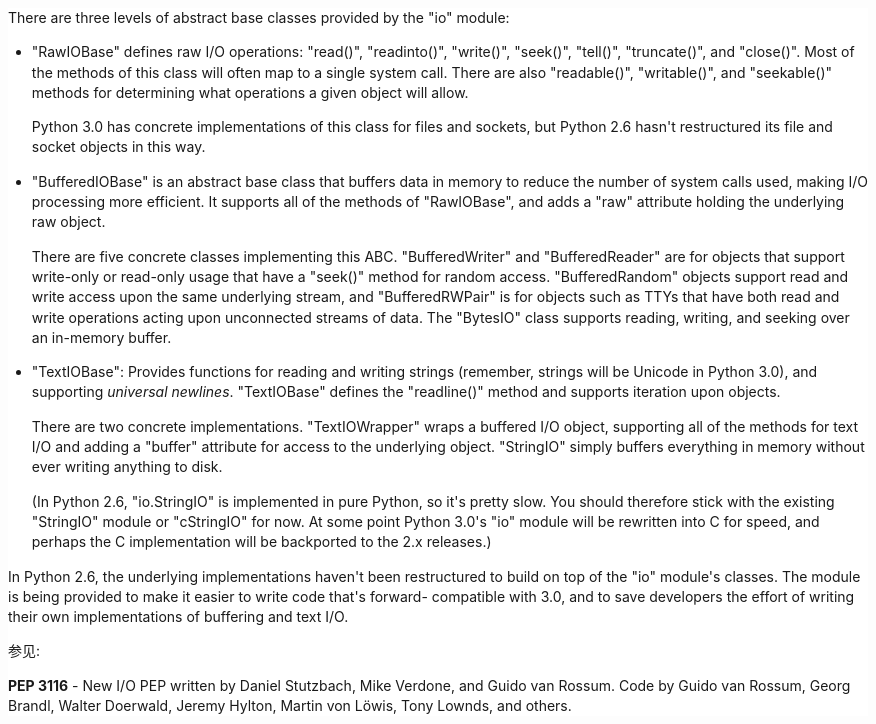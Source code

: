 There are three levels of abstract base classes provided by the "io"
module:

* "RawIOBase" defines raw I/O operations: "read()", "readinto()",
  "write()", "seek()", "tell()", "truncate()", and "close()". Most of
  the methods of this class will often map to a single system call.
  There are also "readable()", "writable()", and "seekable()" methods
  for determining what operations a given object will allow.

  Python 3.0 has concrete implementations of this class for files and
  sockets, but Python 2.6 hasn't restructured its file and socket
  objects in this way.

* "BufferedIOBase" is an abstract base class that buffers data in
  memory to reduce the number of system calls used, making I/O
  processing more efficient. It supports all of the methods of
  "RawIOBase", and adds a "raw" attribute holding the underlying raw
  object.

  There are five concrete classes implementing this ABC.
  "BufferedWriter" and "BufferedReader" are for objects that support
  write-only or read-only usage that have a "seek()" method for random
  access.  "BufferedRandom" objects support read and write access upon
  the same underlying stream, and "BufferedRWPair" is for objects such
  as TTYs that have both read and write operations acting upon
  unconnected streams of data. The "BytesIO" class supports reading,
  writing, and seeking over an in-memory buffer.

* "TextIOBase": Provides functions for reading and writing strings
  (remember, strings will be Unicode in Python 3.0), and supporting
  *universal newlines*.  "TextIOBase" defines the "readline()" method
  and supports iteration upon objects.

  There are two concrete implementations.  "TextIOWrapper" wraps a
  buffered I/O object, supporting all of the methods for text I/O and
  adding a "buffer" attribute for access to the underlying object.
  "StringIO" simply buffers everything in memory without ever writing
  anything to disk.

  (In Python 2.6, "io.StringIO" is implemented in pure Python, so it's
  pretty slow.   You should therefore stick with the existing
  "StringIO" module or "cStringIO" for now.  At some point Python
  3.0's "io" module will be rewritten into C for speed, and perhaps
  the C implementation will be  backported to the 2.x releases.)

In Python 2.6, the underlying implementations haven't been
restructured to build on top of the "io" module's classes.  The module
is being provided to make it easier to write code that's forward-
compatible with 3.0, and to save developers the effort of writing
their own implementations of buffering and text I/O.

参见:

  **PEP 3116** - New I/O
     PEP written by Daniel Stutzbach, Mike Verdone, and Guido van
     Rossum. Code by Guido van Rossum, Georg Brandl, Walter Doerwald,
     Jeremy Hylton, Martin von Löwis, Tony Lownds, and others.
